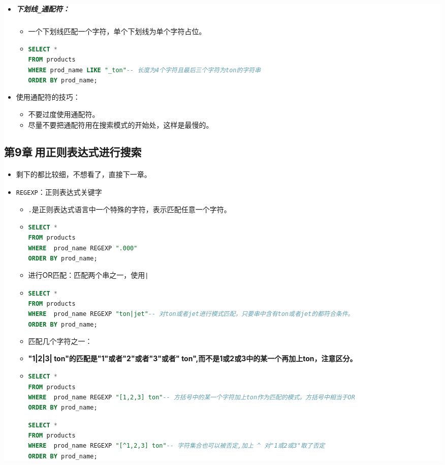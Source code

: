 - ##### 下划线`_`通配符：

  - 一个下划线匹配一个字符，单个下划线为单个字符占位。

  - ```sql
    SELECT *
    FROM products
    WHERE prod_name LIKE "_ton"-- 长度为4个字符且最后三个字符为ton的字符串
    ORDER BY prod_name;
    ```

- 使用通配符的技巧：

  - 不要过度使用通配符。
  - 尽量不要把通配符用在搜索模式的开始处，这样是最慢的。

## 第9章 用正则表达式进行搜索

- 剩下的都比较细，不想看了，直接下一章。

- `REGEXP`：正则表达式关键字

  - `.`是正则表达式语言中一个特殊的字符，表示匹配任意一个字符。

  - ```sql
    SELECT *
    FROM products
    WHERE  prod_name REGEXP ".000"
    ORDER BY prod_name;
    ```

  - 进行OR匹配：匹配两个串之一，使用`|`

  - ```sql
    SELECT *
    FROM products
    WHERE  prod_name REGEXP "ton|jet"-- 对ton或者jet进行模式匹配，只要串中含有ton或者jet的都符合条件。
    ORDER BY prod_name;
    ```

  - 匹配几个字符之一：

  - **"1|2|3| ton"的匹配是"1"或者"2"或者"3"或者" ton",而不是1或2或3中的某一个再加上ton，注意区分。**

  - ```sql
    SELECT *
    FROM products
    WHERE  prod_name REGEXP "[1,2,3] ton"-- 方括号中的某一个字符加上ton作为匹配的模式。方括号中相当于OR
    ORDER BY prod_name;
    ```

    ```sql
    SELECT *
    FROM products
    WHERE  prod_name REGEXP "[^1,2,3] ton"-- 字符集合也可以被否定,加上 ^ 对"1或2或3"取了否定
    ORDER BY prod_name;
    ```
